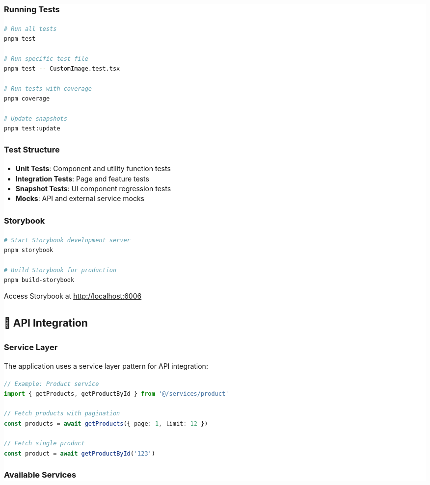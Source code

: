 ### Running Tests

```bash
# Run all tests
pnpm test

# Run specific test file
pnpm test -- CustomImage.test.tsx

# Run tests with coverage
pnpm coverage

# Update snapshots
pnpm test:update
```

### Test Structure

- **Unit Tests**: Component and utility function tests
- **Integration Tests**: Page and feature tests
- **Snapshot Tests**: UI component regression tests
- **Mocks**: API and external service mocks

### Storybook

```bash
# Start Storybook development server
pnpm storybook

# Build Storybook for production
pnpm build-storybook
```

Access Storybook at [http://localhost:6006](http://localhost:6006)

## 🎯 API Integration

### Service Layer

The application uses a service layer pattern for API integration:

```typescript
// Example: Product service
import { getProducts, getProductById } from '@/services/product'

// Fetch products with pagination
const products = await getProducts({ page: 1, limit: 12 })

// Fetch single product
const product = await getProductById('123')
```

### Available Services
